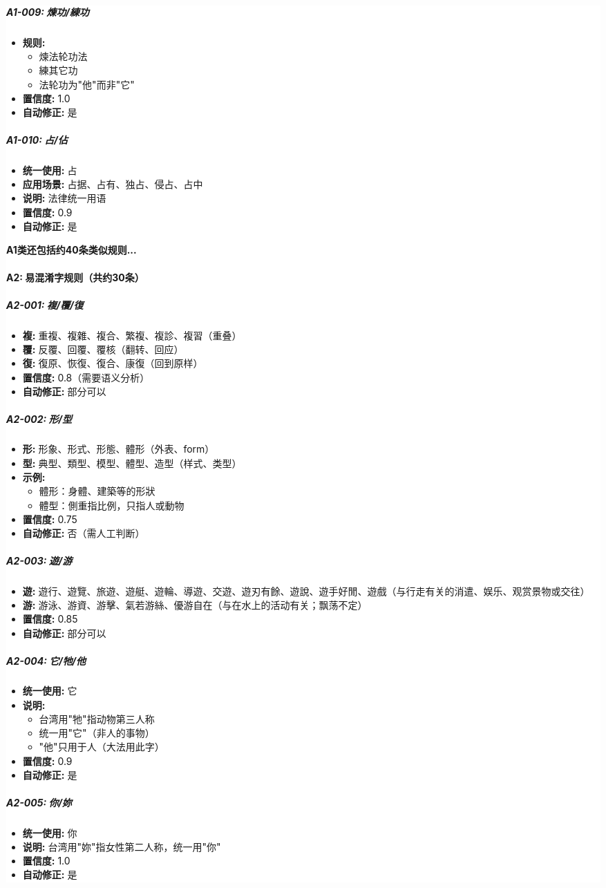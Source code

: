 ##### A1-009: 煉功/練功
- **规则:**
  - 煉法轮功法
  - 練其它功
  - 法轮功为"他"而非"它"
- **置信度:** 1.0
- **自动修正:** 是

##### A1-010: 占/佔
- **统一使用:** 占
- **应用场景:** 占据、占有、独占、侵占、占中
- **说明:** 法律统一用语
- **置信度:** 0.9
- **自动修正:** 是

**A1类还包括约40条类似规则...**

#### A2: 易混淆字规则（共约30条）

##### A2-001: 複/覆/復
- **複:** 重複、複雜、複合、繁複、複診、複習（重叠）
- **覆:** 反覆、回覆、覆核（翻转、回应）
- **復:** 復原、恢復、復合、康復（回到原样）
- **置信度:** 0.8（需要语义分析）
- **自动修正:** 部分可以

##### A2-002: 形/型
- **形:** 形象、形式、形態、體形（外表、form）
- **型:** 典型、類型、模型、體型、造型（样式、类型）
- **示例:**
  - 體形：身體、建築等的形狀
  - 體型：側重指比例，只指人或動物
- **置信度:** 0.75
- **自动修正:** 否（需人工判断）

##### A2-003: 遊/游
- **遊:** 遊行、遊覽、旅遊、遊艇、遊輪、導遊、交遊、遊刃有餘、遊說、遊手好閒、遊戲（与行走有关的消遣、娱乐、观赏景物或交往）
- **游:** 游泳、游資、游擊、氣若游絲、優游自在（与在水上的活动有关；飘荡不定）
- **置信度:** 0.85
- **自动修正:** 部分可以

##### A2-004: 它/牠/他
- **统一使用:** 它
- **说明:**
  - 台湾用"牠"指动物第三人称
  - 统一用"它"（非人的事物）
  - "他"只用于人（大法用此字）
- **置信度:** 0.9
- **自动修正:** 是

##### A2-005: 你/妳
- **统一使用:** 你
- **说明:** 台湾用"妳"指女性第二人称，统一用"你"
- **置信度:** 1.0
- **自动修正:** 是
